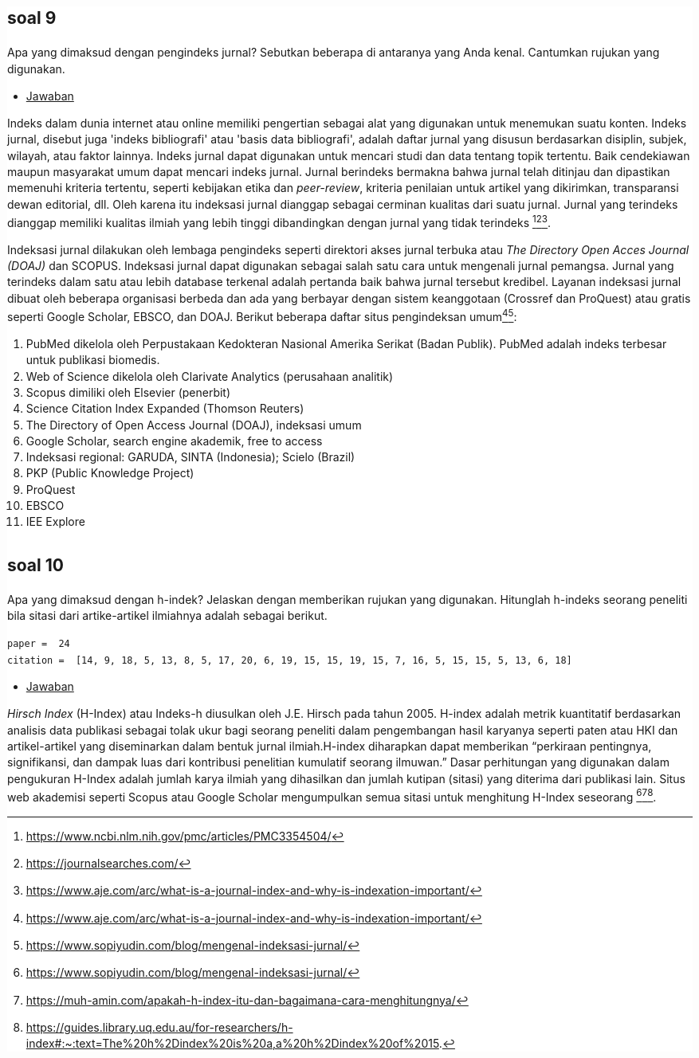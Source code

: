 [^20]: https://www.sciencedirect.com/science/article/pii/S2405844022002870
[^21]: https://ir.inflibnet.ac.in:8443/ir/bitstream/1944/1128/1/13.pdf
[^22]: https://authorservices.taylorandfrancis.com/are-open-access-journals-good-quality/




## soal 9
Apa yang dimaksud dengan pengindeks jurnal? Sebutkan beberapa di antaranya yang Anda kenal. Cantumkan rujukan yang digunakan.

+ [Jawaban]()

Indeks dalam dunia internet atau online memiliki pengertian sebagai alat yang digunakan untuk menemukan suatu konten. Indeks jurnal, disebut juga 'indeks bibliografi' atau 'basis data bibliografi', adalah daftar jurnal yang disusun berdasarkan disiplin, subjek, wilayah, atau faktor lainnya. Indeks jurnal dapat digunakan untuk mencari studi dan data tentang topik tertentu. Baik cendekiawan maupun masyarakat umum dapat mencari indeks jurnal. Jurnal berindeks bermakna bahwa jurnal telah ditinjau dan dipastikan memenuhi kriteria tertentu, seperti kebijakan etika dan *peer-review*, kriteria penilaian untuk artikel yang dikirimkan, transparansi dewan editorial, dll. Oleh karena itu indeksasi jurnal dianggap sebagai cerminan kualitas dari suatu jurnal. Jurnal yang terindeks dianggap memiliki kualitas ilmiah yang lebih tinggi dibandingkan dengan jurnal yang tidak terindeks [^23][^24][^25]. 

Indeksasi jurnal dilakukan oleh lembaga pengindeks seperti direktori akses jurnal terbuka atau *The Directory Open Acces Journal (DOAJ)* dan SCOPUS. Indeksasi jurnal dapat digunakan sebagai salah satu cara untuk mengenali jurnal pemangsa. Jurnal yang terindeks dalam satu atau lebih database terkenal adalah pertanda baik bahwa jurnal tersebut kredibel. Layanan indeksasi jurnal dibuat oleh beberapa organisasi berbeda dan ada yang berbayar dengan sistem keanggotaan (Crossref dan ProQuest) atau gratis seperti Google Scholar, EBSCO, dan DOAJ. Berikut beberapa daftar situs pengindeksan umum[^25][^26]:
1.	PubMed dikelola oleh Perpustakaan Kedokteran Nasional Amerika Serikat (Badan Publik). PubMed adalah indeks terbesar untuk publikasi biomedis.
2.	Web of Science dikelola oleh Clarivate Analytics (perusahaan analitik)
3.	Scopus dimiliki oleh Elsevier (penerbit)
4.	Science Citation Index Expanded (Thomson Reuters)
5.	The Directory of Open Access Journal (DOAJ), indeksasi umum
6.	Google Scholar, search engine akademik, free to access
7.	Indeksasi regional: GARUDA, SINTA (Indonesia); Scielo (Brazil)
8.	PKP (Public Knowledge Project) 
9.	ProQuest 
10.	EBSCO 
11.	IEE Explore 

[^23]: https://www.ncbi.nlm.nih.gov/pmc/articles/PMC3354504/
[^24]: https://journalsearches.com/
[^25]: https://www.aje.com/arc/what-is-a-journal-index-and-why-is-indexation-important/
[^26]: https://www.sopiyudin.com/blog/mengenal-indeksasi-jurnal/



## soal 10
Apa yang dimaksud dengan h-indek? Jelaskan dengan memberikan rujukan yang digunakan. Hitunglah h-indeks seorang peneliti bila sitasi dari artike-artikel ilmiahnya adalah sebagai berikut.

```
paper =  24
citation =  [14, 9, 18, 5, 13, 8, 5, 17, 20, 6, 19, 15, 15, 19, 15, 7, 16, 5, 15, 15, 5, 13, 6, 18] 
```

+ [Jawaban]()

*Hirsch Index* (H-Index) atau Indeks-h diusulkan oleh J.E. Hirsch pada tahun 2005. H-index adalah metrik kuantitatif berdasarkan analisis data publikasi sebagai tolak ukur bagi seorang peneliti dalam pengembangan hasil karyanya seperti paten atau HKI dan artikel-artikel yang diseminarkan dalam bentuk jurnal ilmiah.H-index diharapkan dapat memberikan “perkiraan pentingnya, signifikansi, dan dampak luas dari kontribusi penelitian kumulatif seorang ilmuwan.” Dasar perhitungan yang digunakan dalam pengukuran H-Index adalah jumlah karya ilmiah yang dihasilkan dan jumlah kutipan (sitasi) yang diterima dari publikasi lain. Situs web akademisi seperti Scopus atau Google Scholar mengumpulkan semua sitasi untuk menghitung H-Index seseorang [^26][^27][^28].


[^1]: https://www.mondragon.edu/en/web/biblioteka/publications-impact-indexes
[^2]: https://spubl.kz/en/blog/kak-opredelit-kvartil-zhurnala-v-scopus-i-web-of-science
[^3]: https://heriakhmadi.com/2021/12/29/memilah-dan-memilih-jurnal-q1-bereputasi-dan-impact-factor-tinggi-untuk-publikasi/
[^4]: https://matematika.fmipa.unesa.ac.id/2183/mengenal-struktur-imrad-dan-tips-menulis-judul-artikel-ilmiah-yang-baik/#:~:text=Apa%20itu%20IMRAD%3F,oleh%20banyak%20jurnal%20ilmiah%20bereputasi.
[^5]: https://mti.binus.ac.id/2017/12/05/4-resep-sederhana-menulis-makalah-internasional-scopus/
[^6]: https://www.lluiscodina.com/wp-content/uploads/2021/04/IMRYD-JARS-2021-EN.pdf
[^9]: https://edepot.wur.nl/537187
[^10]: https://www.ncbi.nlm.nih.gov/pmc/articles/PMC6092896/
[^11]: https://library.shu.edu/c.php?g=1111012&p=8100014
[^12]: https://www.sciencedirect.com/science/article/pii/S2405844022002870
[^13]: https://www.differencebetween.com/what-is-the-difference-between-publication-and-journal/
[^14]: https://media.neliti.com/media/publications/331401-predatory-journals-as-threats-to-the-aca-52fa55de.pdf
[^15]: https://instr.iastate.libguides.com/predatory
[^16]: https://www.aje.com/arc/8-ways-identify-questionable-open-access-journal/
[^17]: http://legacy.earlham.edu/~peters/fos/overview.htm
[^18]: https://guides.library.cornell.edu/openaccess
[^19]: https://uva.libguides.com/open_access/what_is_open_access
[^27]: https://muh-amin.com/apakah-h-index-itu-dan-bagaimana-cara-menghitungnya/
[^28]: https://guides.library.uq.edu.au/for-researchers/h-index#:~:text=The%20h%2Dindex%20is%20a,a%20h%2Dindex%20of%2015.
[^29]: https://subjectguides.uwaterloo.ca/calculate-academic-footprint/YourHIndex